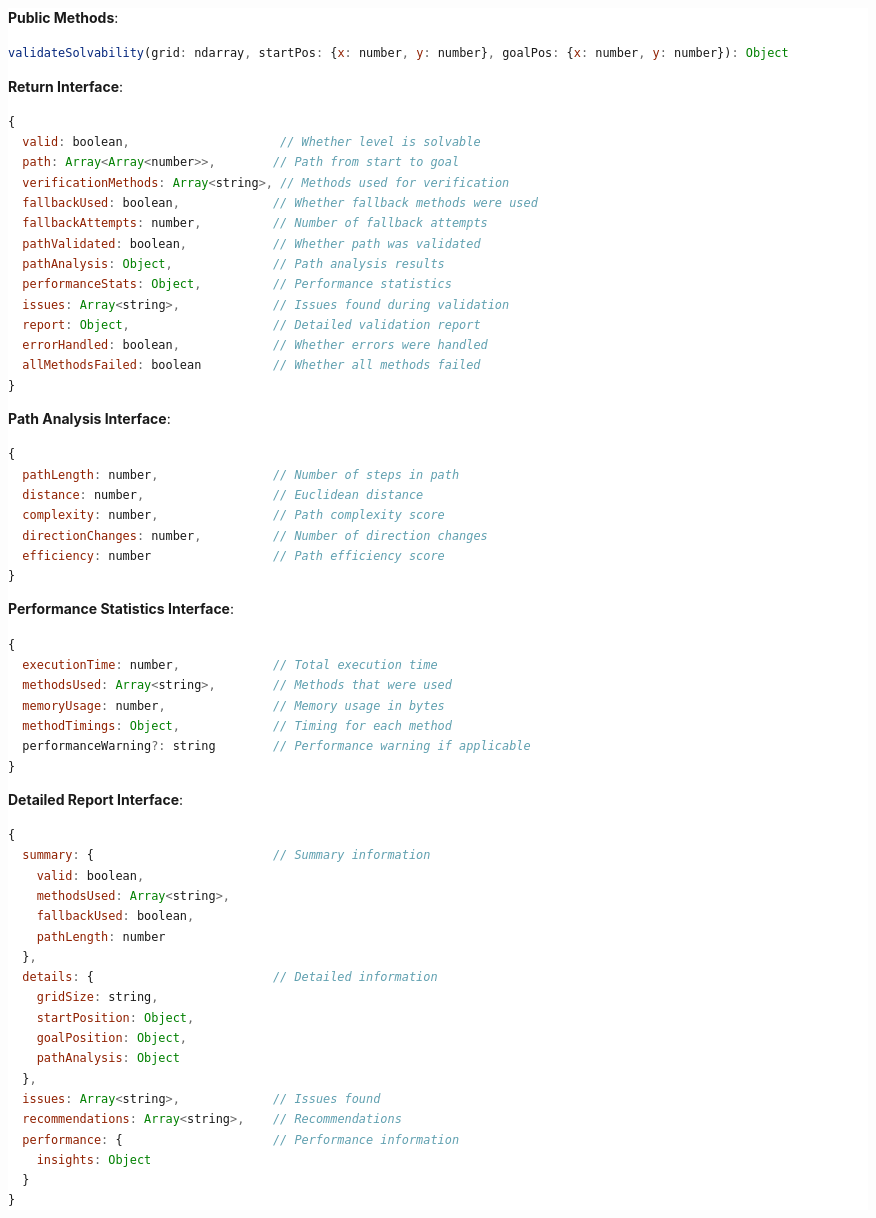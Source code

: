 **Public Methods**:
```javascript
validateSolvability(grid: ndarray, startPos: {x: number, y: number}, goalPos: {x: number, y: number}): Object
```

**Return Interface**:
```javascript
{
  valid: boolean,                     // Whether level is solvable
  path: Array<Array<number>>,        // Path from start to goal
  verificationMethods: Array<string>, // Methods used for verification
  fallbackUsed: boolean,             // Whether fallback methods were used
  fallbackAttempts: number,          // Number of fallback attempts
  pathValidated: boolean,            // Whether path was validated
  pathAnalysis: Object,              // Path analysis results
  performanceStats: Object,          // Performance statistics
  issues: Array<string>,             // Issues found during validation
  report: Object,                    // Detailed validation report
  errorHandled: boolean,             // Whether errors were handled
  allMethodsFailed: boolean          // Whether all methods failed
}
```

**Path Analysis Interface**:
```javascript
{
  pathLength: number,                // Number of steps in path
  distance: number,                  // Euclidean distance
  complexity: number,                // Path complexity score
  directionChanges: number,          // Number of direction changes
  efficiency: number                 // Path efficiency score
}
```

**Performance Statistics Interface**:
```javascript
{
  executionTime: number,             // Total execution time
  methodsUsed: Array<string>,        // Methods that were used
  memoryUsage: number,               // Memory usage in bytes
  methodTimings: Object,             // Timing for each method
  performanceWarning?: string        // Performance warning if applicable
}
```

**Detailed Report Interface**:
```javascript
{
  summary: {                         // Summary information
    valid: boolean,
    methodsUsed: Array<string>,
    fallbackUsed: boolean,
    pathLength: number
  },
  details: {                         // Detailed information
    gridSize: string,
    startPosition: Object,
    goalPosition: Object,
    pathAnalysis: Object
  },
  issues: Array<string>,             // Issues found
  recommendations: Array<string>,    // Recommendations
  performance: {                     // Performance information
    insights: Object
  }
}
```